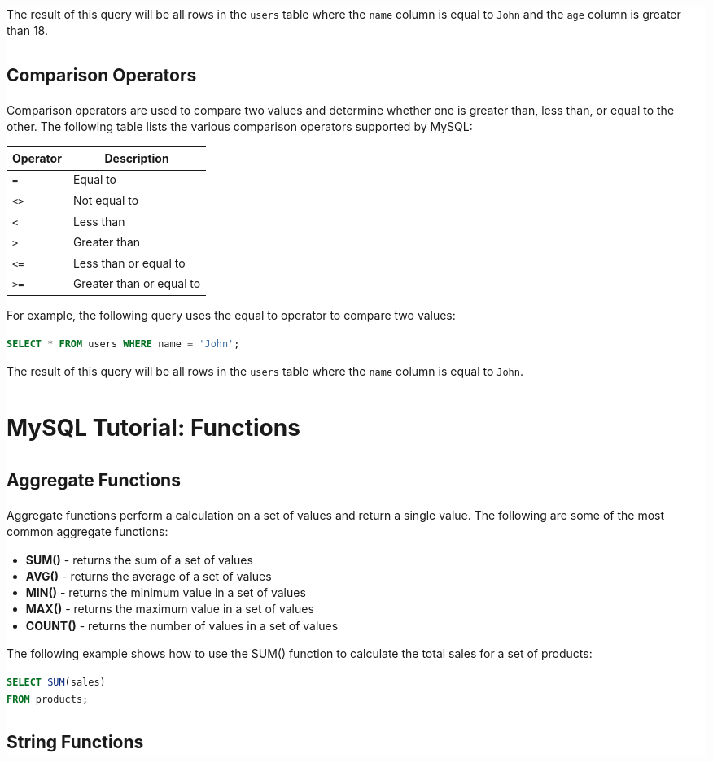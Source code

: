 The result of this query will be all rows in the `users` table where the `name` column is equal to `John` and the `age` column is greater than 18.

## Comparison Operators

Comparison operators are used to compare two values and determine whether one is greater than, less than, or equal to the other. The following table lists the various comparison operators supported by MySQL:

| Operator | Description |
|---|---|
| `=` | Equal to |
| `<>` | Not equal to |
| `<` | Less than |
| `>` | Greater than |
| `<=` | Less than or equal to |
| `>=` | Greater than or equal to |

For example, the following query uses the equal to operator to compare two values:

```sql
SELECT * FROM users WHERE name = 'John';
```

The result of this query will be all rows in the `users` table where the `name` column is equal to `John`.


 # MySQL Tutorial: Functions

## Aggregate Functions

Aggregate functions perform a calculation on a set of values and return a single value. The following are some of the most common aggregate functions:

* **SUM()** - returns the sum of a set of values
* **AVG()** - returns the average of a set of values
* **MIN()** - returns the minimum value in a set of values
* **MAX()** - returns the maximum value in a set of values
* **COUNT()** - returns the number of values in a set of values

The following example shows how to use the SUM() function to calculate the total sales for a set of products:

```sql
SELECT SUM(sales)
FROM products;
```

## String Functions

